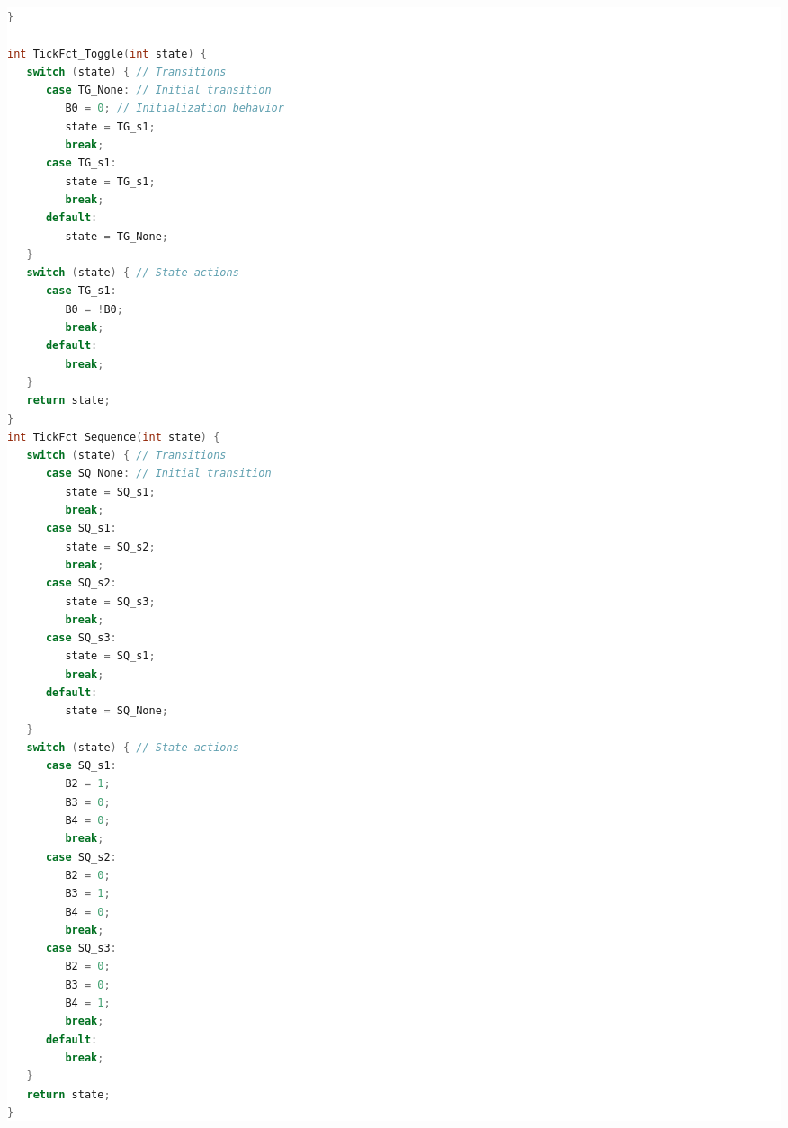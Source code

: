   ```c
  }

  int TickFct_Toggle(int state) {
     switch (state) { // Transitions
        case TG_None: // Initial transition
           B0 = 0; // Initialization behavior
           state = TG_s1;
           break;
        case TG_s1:
           state = TG_s1;
           break;
        default:
           state = TG_None;
     }
     switch (state) { // State actions
        case TG_s1:
           B0 = !B0;
           break;
        default:
           break;
     }
     return state;
  }
  int TickFct_Sequence(int state) {
     switch (state) { // Transitions
        case SQ_None: // Initial transition
           state = SQ_s1;
           break;
        case SQ_s1:
           state = SQ_s2;
           break;
        case SQ_s2:
           state = SQ_s3;
           break;
        case SQ_s3:
           state = SQ_s1;
           break;
        default:
           state = SQ_None;
     }
     switch (state) { // State actions
        case SQ_s1:
           B2 = 1;
           B3 = 0;
           B4 = 0;
           break;
        case SQ_s2:
           B2 = 0;
           B3 = 1;
           B4 = 0;
           break;
        case SQ_s3:
           B2 = 0;
           B3 = 0;
           B4 = 1;
           break;
        default:
           break;
     }
     return state;
  }
  ```
